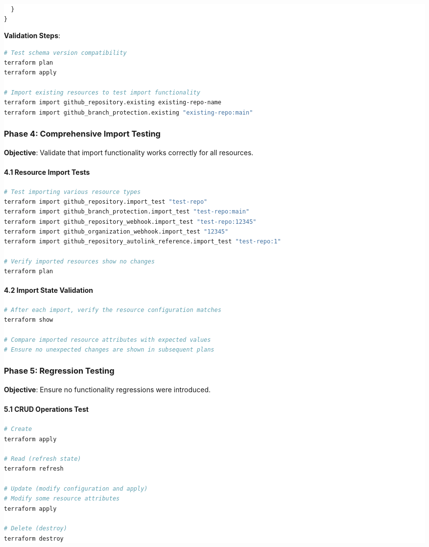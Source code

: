 ```hcl
  }
}
```

**Validation Steps**:
```bash
# Test schema version compatibility
terraform plan
terraform apply

# Import existing resources to test import functionality
terraform import github_repository.existing existing-repo-name
terraform import github_branch_protection.existing "existing-repo:main"
```

### Phase 4: Comprehensive Import Testing

**Objective**: Validate that import functionality works correctly for all resources.

#### 4.1 Resource Import Tests
```bash
# Test importing various resource types
terraform import github_repository.import_test "test-repo"
terraform import github_branch_protection.import_test "test-repo:main"
terraform import github_repository_webhook.import_test "test-repo:12345"
terraform import github_organization_webhook.import_test "12345"
terraform import github_repository_autolink_reference.import_test "test-repo:1"

# Verify imported resources show no changes
terraform plan
```

#### 4.2 Import State Validation
```bash
# After each import, verify the resource configuration matches
terraform show

# Compare imported resource attributes with expected values
# Ensure no unexpected changes are shown in subsequent plans
```

### Phase 5: Regression Testing

**Objective**: Ensure no functionality regressions were introduced.

#### 5.1 CRUD Operations Test
```bash
# Create
terraform apply

# Read (refresh state)
terraform refresh

# Update (modify configuration and apply)
# Modify some resource attributes
terraform apply

# Delete (destroy)
terraform destroy
```
